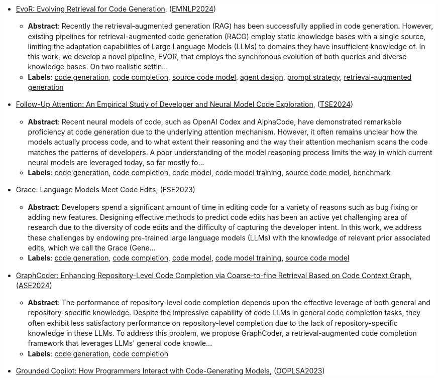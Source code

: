 
- [EvoR: Evolving Retrieval for Code Generation](../venues/EMNLP2024/paper_3.md), ([EMNLP2024](../venues/EMNLP2024/README.md))

  - **Abstract**: Recently the retrieval-augmented generation (RAG) has been successfully applied in code generation. However, existing pipelines for retrieval-augmented code generation (RACG) employ static knowledge bases with a single source, limiting the adaptation capabilities of Large Language Models (LLMs) to domains they have insufficient knowledge of. In this work, we develop a novel pipeline, EVOR, that employs the synchronous evolution of both queries and diverse knowledge bases. On two realistic settin...
  - **Labels**: [code generation](code_generation.md), [code completion](code_completion.md), [source code model](source_code_model.md), [agent design](agent_design.md), [prompt strategy](prompt_strategy.md), [retrieval-augmented generation](retrieval-augmented_generation.md)


- [Follow-Up Attention: An Empirical Study of Developer and Neural Model Code Exploration](../venues/TSE2024/paper_12.md), ([TSE2024](../venues/TSE2024/README.md))

  - **Abstract**: Recent neural models of code, such as OpenAI Codex and AlphaCode, have demonstrated remarkable proficiency at code generation due to the underlying attention mechanism. However, it often remains unclear how the models actually process code, and to what extent their reasoning and the way their attention mechanism scans the code matches the patterns of developers. A poor understanding of the model reasoning process limits the way in which current neural models are leveraged today, so far mostly fo...
  - **Labels**: [code generation](code_generation.md), [code completion](code_completion.md), [code model](code_model.md), [code model training](code_model_training.md), [source code model](source_code_model.md), [benchmark](benchmark.md)


- [Grace: Language Models Meet Code Edits](../venues/FSE2023/paper_4.md), ([FSE2023](../venues/FSE2023/README.md))

  - **Abstract**: Developers spend a significant amount of time in editing code for a variety of reasons such as bug fixing or adding new features. Designing effective methods to predict code edits has been an active yet challenging area of research due to the diversity of code edits and the difficulty of capturing the developer intent. In this work, we address these challenges by endowing pre-trained large language models (LLMs) with the knowledge of relevant prior associated edits, which we call the Grace (Gene...
  - **Labels**: [code generation](code_generation.md), [code completion](code_completion.md), [code model](code_model.md), [code model training](code_model_training.md), [source code model](source_code_model.md)


- [GraphCoder: Enhancing Repository-Level Code Completion via Coarse-to-fine Retrieval Based on Code Context Graph](../venues/ASE2024/paper_10.md), ([ASE2024](../venues/ASE2024/README.md))

  - **Abstract**: The performance of repository-level code completion depends upon the effective leverage of both general and repository-specific knowledge. Despite the impressive capability of code LLMs in general code completion tasks, they often exhibit less satisfactory performance on repository-level completion due to the lack of repository-specific knowledge in these LLMs. To address this problem, we propose GraphCoder, a retrieval-augmented code completion framework that leverages LLMs' general code knowle...
  - **Labels**: [code generation](code_generation.md), [code completion](code_completion.md)


- [Grounded Copilot: How Programmers Interact with Code-Generating Models](../venues/OOPLSA2023/paper_1.md), ([OOPLSA2023](../venues/OOPLSA2023/README.md))
